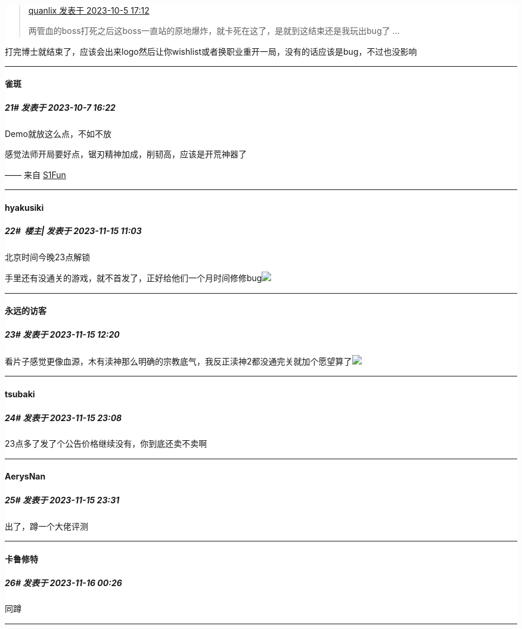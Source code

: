 <blockquote><a href="httphttps://bbs.saraba1st.com/2b/forum.php?mod=redirect&amp;goto=findpost&amp;pid=62622744&amp;ptid=2141397" target="_blank">quanlix 发表于 2023-10-5 17:12</a>

两管血的boss打死之后这boss一直站的原地爆炸，就卡死在这了，是就到这结束还是我玩出bug了 ...</blockquote>
打完博士就结束了，应该会出来logo然后让你wishlist或者换职业重开一局，没有的话应该是bug，不过也没影响

*****

####  雀斑  
##### 21#       发表于 2023-10-7 16:22

Demo就放这么点，不如不放

感觉法师开局要好点，锯刃精神加成，削韧高，应该是开荒神器了

—— 来自 [S1Fun](https://s1fun.koalcat.com)

*****

####  hyakusiki  
##### 22#         楼主| 发表于 2023-11-15 11:03

北京时间今晚23点解锁

手里还有没通关的游戏，就不首发了，正好给他们一个月时间修修bug<img src="https://static.saraba1st.com/image/smiley/face2017/067.png" referrerpolicy="no-referrer">

*****

####  永远的访客  
##### 23#       发表于 2023-11-15 12:20

看片子感觉更像血源，木有渎神那么明确的宗教底气，我反正渎神2都没通完关就加个愿望算了<img src="https://static.saraba1st.com/image/smiley/face2017/066.png" referrerpolicy="no-referrer">

*****

####  tsubaki  
##### 24#       发表于 2023-11-15 23:08

23点多了发了个公告价格继续没有，你到底还卖不卖啊

*****

####  AerysNan  
##### 25#       发表于 2023-11-15 23:31

出了，蹲一个大佬评测

*****

####  卡鲁修特  
##### 26#       发表于 2023-11-16 00:26

同蹲

*****
